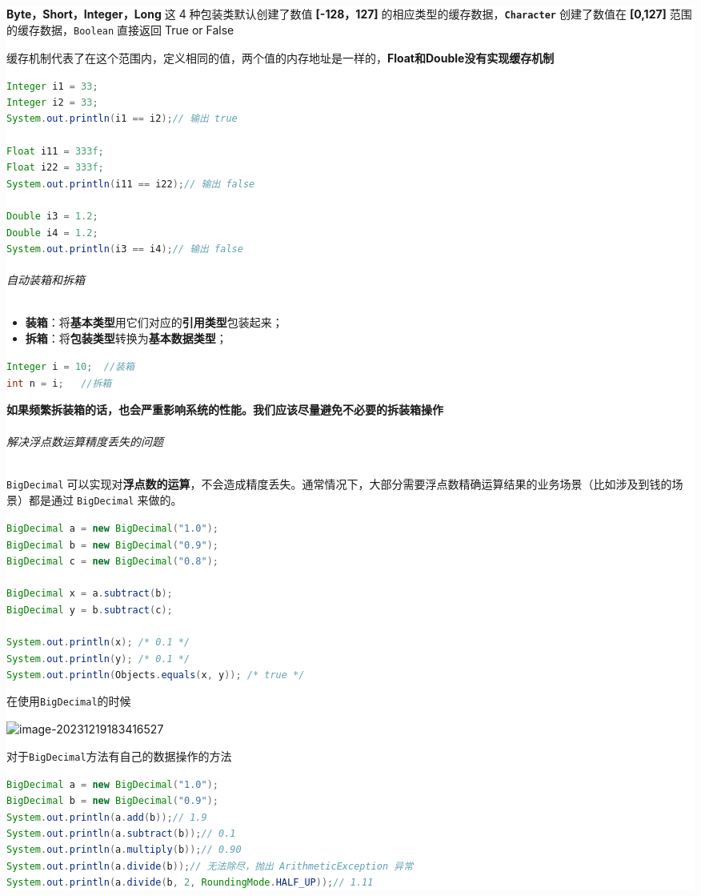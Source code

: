 **Byte，Short，Integer，Long** 这 4 种包装类默认创建了数值 **[-128，127]** 的相应类型的缓存数据，**`Character`** 创建了数值在 **[0,127]** 范围的缓存数据，`Boolean` 直接返回 True or False

缓存机制代表了在这个范围内，定义相同的值，两个值的内存地址是一样的，**Float和Double没有实现缓存机制**

```java
Integer i1 = 33;
Integer i2 = 33;
System.out.println(i1 == i2);// 输出 true

Float i11 = 333f;
Float i22 = 333f;
System.out.println(i11 == i22);// 输出 false

Double i3 = 1.2;
Double i4 = 1.2;
System.out.println(i3 == i4);// 输出 false
```

###### 自动装箱和拆箱

- **装箱**：将**基本类型**用它们对应的**引用类型**包装起来；
- **拆箱**：将**包装类型**转换为**基本数据类型**；

```java
Integer i = 10;  //装箱
int n = i;   //拆箱
```

**如果频繁拆装箱的话，也会严重影响系统的性能。我们应该尽量避免不必要的拆装箱操作**

###### 解决浮点数运算精度丢失的问题

`BigDecimal` 可以实现对**浮点数的运算**，不会造成精度丢失。通常情况下，大部分需要浮点数精确运算结果的业务场景（比如涉及到钱的场景）都是通过 `BigDecimal` 来做的。

```java
BigDecimal a = new BigDecimal("1.0");
BigDecimal b = new BigDecimal("0.9");
BigDecimal c = new BigDecimal("0.8");

BigDecimal x = a.subtract(b);
BigDecimal y = b.subtract(c);

System.out.println(x); /* 0.1 */
System.out.println(y); /* 0.1 */
System.out.println(Objects.equals(x, y)); /* true */
```

在使用`BigDecimal`的时候

![image-20231219183416527](https://cdn.jsdelivr.net/gh/ddyycc123/imageloader@main/image-20231219183416527.png)

对于`BigDecimal`方法有自己的数据操作的方法

```java
BigDecimal a = new BigDecimal("1.0");
BigDecimal b = new BigDecimal("0.9");
System.out.println(a.add(b));// 1.9
System.out.println(a.subtract(b));// 0.1
System.out.println(a.multiply(b));// 0.90
System.out.println(a.divide(b));// 无法除尽，抛出 ArithmeticException 异常
System.out.println(a.divide(b, 2, RoundingMode.HALF_UP));// 1.11

```
